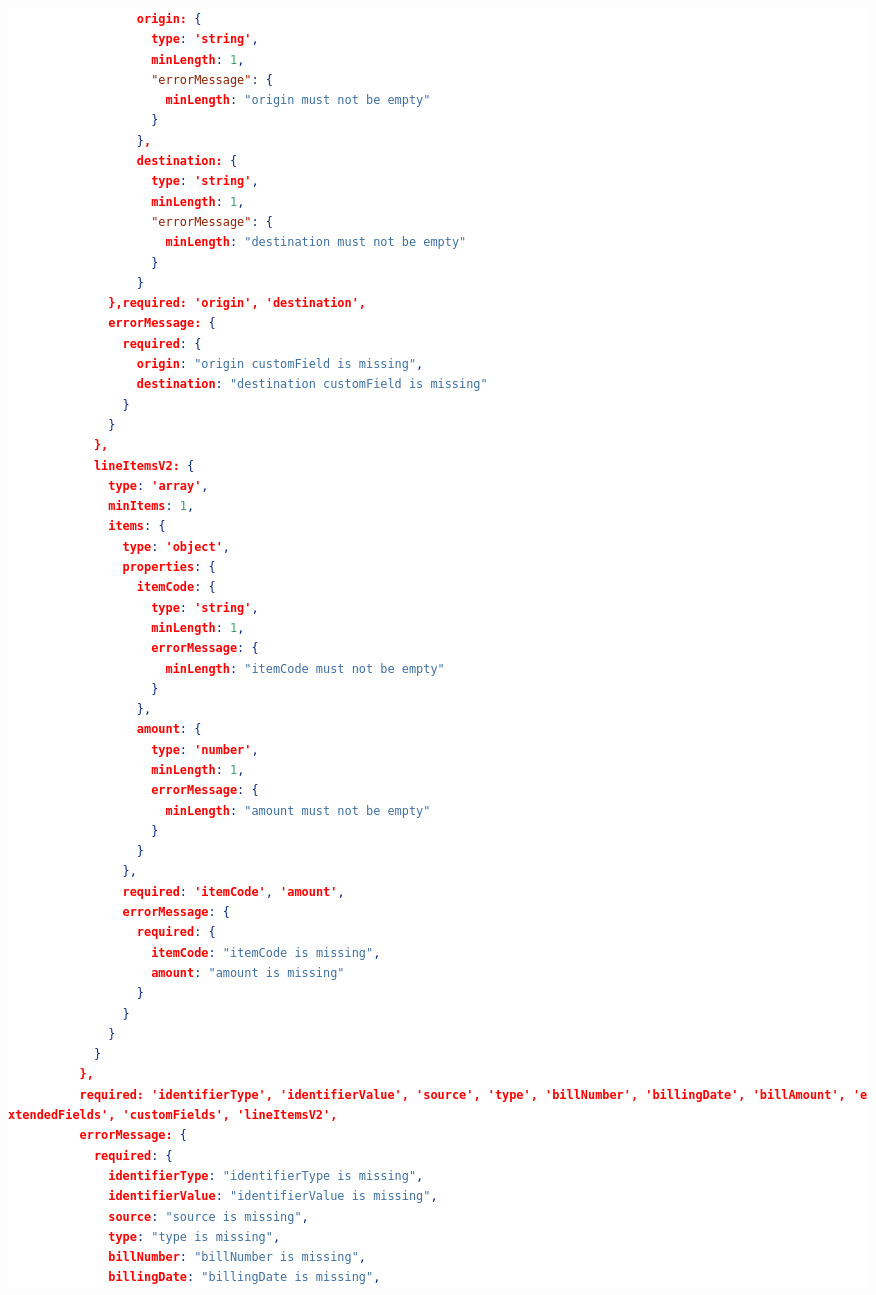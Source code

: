 ```json
                  origin: {
                    type: 'string',
                    minLength: 1,
                    "errorMessage": {
                      minLength: "origin must not be empty"
                    }
                  },
                  destination: {
                    type: 'string',
                    minLength: 1,
                    "errorMessage": {
                      minLength: "destination must not be empty"
                    }
                  }
              },required: 'origin', 'destination',
              errorMessage: {
                required: {
                  origin: "origin customField is missing",
                  destination: "destination customField is missing"
                }
              }
            },
            lineItemsV2: {
              type: 'array',
              minItems: 1,
              items: {
                type: 'object',
                properties: {
                  itemCode: {
                    type: 'string',
                    minLength: 1,
                    errorMessage: {
                      minLength: "itemCode must not be empty"
                    }
                  },
                  amount: {
                    type: 'number',
                    minLength: 1,
                    errorMessage: {
                      minLength: "amount must not be empty"
                    }
                  }
                },
                required: 'itemCode', 'amount',
                errorMessage: {
                  required: {
                    itemCode: "itemCode is missing",
                    amount: "amount is missing"
                  }
                }
              }
            }
          },
          required: 'identifierType', 'identifierValue', 'source', 'type', 'billNumber', 'billingDate', 'billAmount', 'extendedFields', 'customFields', 'lineItemsV2',
          errorMessage: {
            required: {
              identifierType: "identifierType is missing",
              identifierValue: "identifierValue is missing",
              source: "source is missing",
              type: "type is missing",
              billNumber: "billNumber is missing",
              billingDate: "billingDate is missing",
```